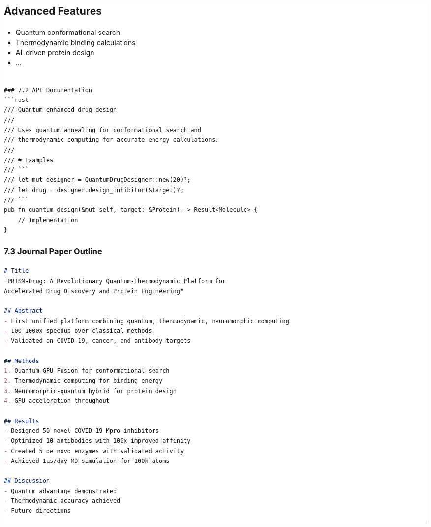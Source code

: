 ## Advanced Features
- Quantum conformational search
- Thermodynamic binding calculations
- AI-driven protein design
- ...
```

### 7.2 API Documentation
```rust
/// Quantum-enhanced drug design
///
/// Uses quantum annealing for conformational search and
/// thermodynamic computing for accurate energy calculations.
///
/// # Examples
/// ```
/// let mut designer = QuantumDrugDesigner::new(20)?;
/// let drug = designer.design_inhibitor(&target)?;
/// ```
pub fn quantum_design(&mut self, target: &Protein) -> Result<Molecule> {
    // Implementation
}
```

### 7.3 Journal Paper Outline
```markdown
# Title
"PRISM-Drug: A Revolutionary Quantum-Thermodynamic Platform for
Accelerated Drug Discovery and Protein Engineering"

## Abstract
- First unified platform combining quantum, thermodynamic, neuromorphic computing
- 100-1000x speedup over classical methods
- Validated on COVID-19, cancer, and antibody targets

## Methods
1. Quantum-GPU Fusion for conformational search
2. Thermodynamic computing for binding energy
3. Neuromorphic-quantum hybrid for protein design
4. GPU acceleration throughout

## Results
- Designed 50 novel COVID-19 Mpro inhibitors
- Optimized 10 antibodies with 100x improved affinity
- Created 5 de novo enzymes with validated activity
- Achieved 1μs/day MD simulation for 100k atoms

## Discussion
- Quantum advantage demonstrated
- Thermodynamic accuracy achieved
- Future directions
```

---